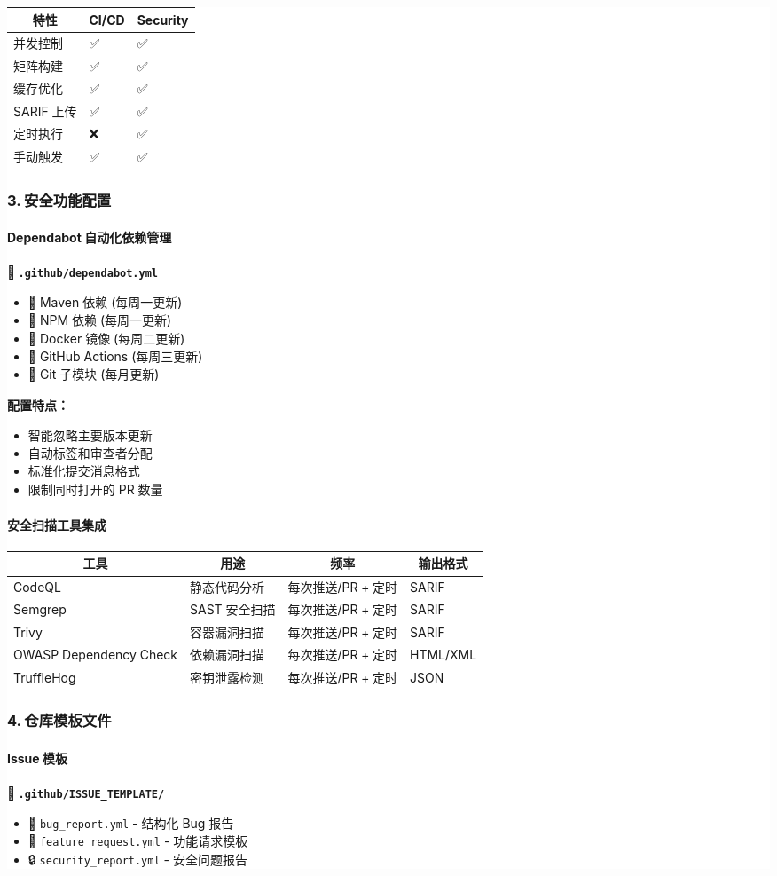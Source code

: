 | 特性 | CI/CD | Security |
|------|-------|----------|
| 并发控制 | ✅ | ✅ |
| 矩阵构建 | ✅ | ✅ |
| 缓存优化 | ✅ | ✅ |
| SARIF 上传 | ✅ | ✅ |
| 定时执行 | ❌ | ✅ |
| 手动触发 | ✅ | ✅ |

### 3. 安全功能配置

#### Dependabot 自动化依赖管理

**📁 `.github/dependabot.yml`**
- 🔄 Maven 依赖 (每周一更新)
- 🔄 NPM 依赖 (每周一更新)
- 🔄 Docker 镜像 (每周二更新)
- 🔄 GitHub Actions (每周三更新)
- 🔄 Git 子模块 (每月更新)

**配置特点：**
- 智能忽略主要版本更新
- 自动标签和审查者分配
- 标准化提交消息格式
- 限制同时打开的 PR 数量

#### 安全扫描工具集成

| 工具 | 用途 | 频率 | 输出格式 |
|------|------|------|----------|
| CodeQL | 静态代码分析 | 每次推送/PR + 定时 | SARIF |
| Semgrep | SAST 安全扫描 | 每次推送/PR + 定时 | SARIF |
| Trivy | 容器漏洞扫描 | 每次推送/PR + 定时 | SARIF |
| OWASP Dependency Check | 依赖漏洞扫描 | 每次推送/PR + 定时 | HTML/XML |
| TruffleHog | 密钥泄露检测 | 每次推送/PR + 定时 | JSON |

### 4. 仓库模板文件

#### Issue 模板

**📁 `.github/ISSUE_TEMPLATE/`**
- 🐛 `bug_report.yml` - 结构化 Bug 报告
- 🚀 `feature_request.yml` - 功能请求模板
- 🔒 `security_report.yml` - 安全问题报告
